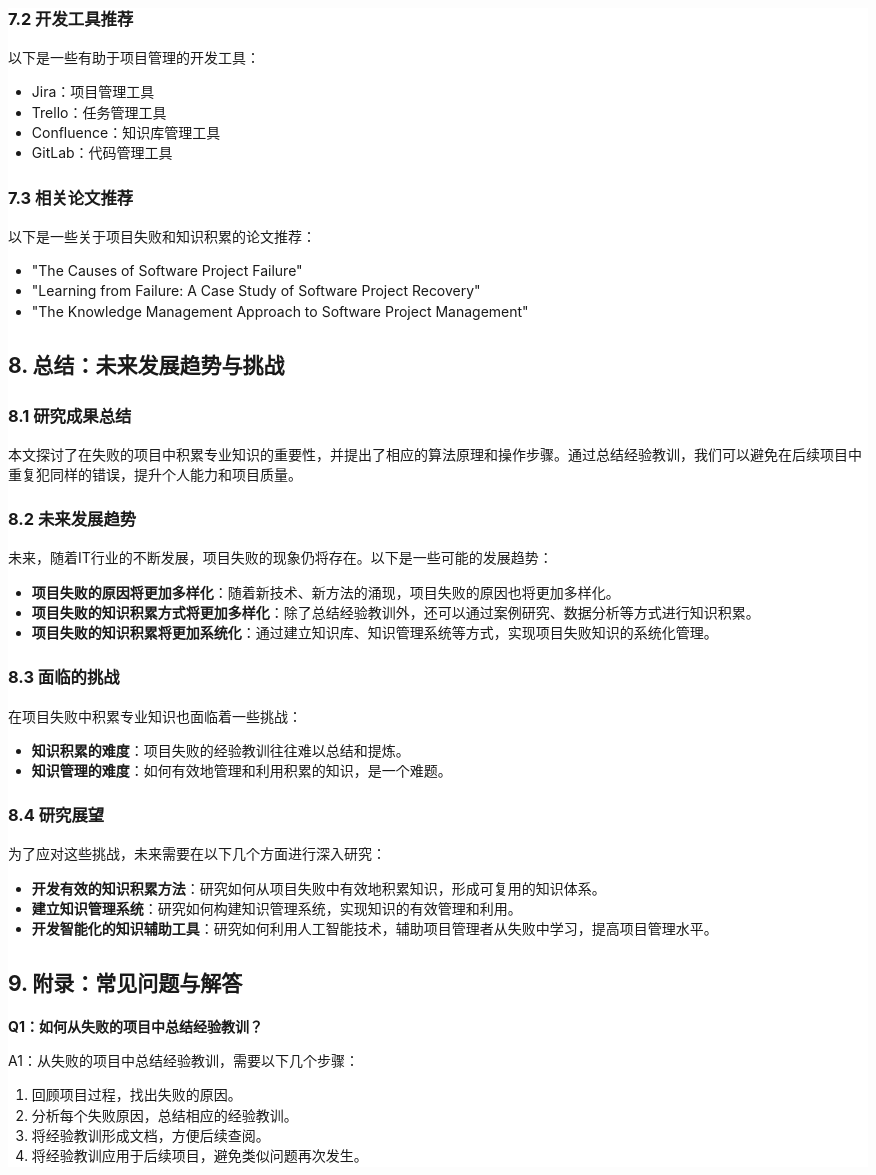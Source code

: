 ### 7.2 开发工具推荐

以下是一些有助于项目管理的开发工具：

- Jira：项目管理工具
- Trello：任务管理工具
- Confluence：知识库管理工具
- GitLab：代码管理工具

### 7.3 相关论文推荐

以下是一些关于项目失败和知识积累的论文推荐：

- "The Causes of Software Project Failure"
- "Learning from Failure: A Case Study of Software Project Recovery"
- "The Knowledge Management Approach to Software Project Management"

## 8. 总结：未来发展趋势与挑战

### 8.1 研究成果总结

本文探讨了在失败的项目中积累专业知识的重要性，并提出了相应的算法原理和操作步骤。通过总结经验教训，我们可以避免在后续项目中重复犯同样的错误，提升个人能力和项目质量。

### 8.2 未来发展趋势

未来，随着IT行业的不断发展，项目失败的现象仍将存在。以下是一些可能的发展趋势：

- **项目失败的原因将更加多样化**：随着新技术、新方法的涌现，项目失败的原因也将更加多样化。
- **项目失败的知识积累方式将更加多样化**：除了总结经验教训外，还可以通过案例研究、数据分析等方式进行知识积累。
- **项目失败的知识积累将更加系统化**：通过建立知识库、知识管理系统等方式，实现项目失败知识的系统化管理。

### 8.3 面临的挑战

在项目失败中积累专业知识也面临着一些挑战：

- **知识积累的难度**：项目失败的经验教训往往难以总结和提炼。
- **知识管理的难度**：如何有效地管理和利用积累的知识，是一个难题。

### 8.4 研究展望

为了应对这些挑战，未来需要在以下几个方面进行深入研究：

- **开发有效的知识积累方法**：研究如何从项目失败中有效地积累知识，形成可复用的知识体系。
- **建立知识管理系统**：研究如何构建知识管理系统，实现知识的有效管理和利用。
- **开发智能化的知识辅助工具**：研究如何利用人工智能技术，辅助项目管理者从失败中学习，提高项目管理水平。

## 9. 附录：常见问题与解答

**Q1：如何从失败的项目中总结经验教训？**

A1：从失败的项目中总结经验教训，需要以下几个步骤：

1. 回顾项目过程，找出失败的原因。
2. 分析每个失败原因，总结相应的经验教训。
3. 将经验教训形成文档，方便后续查阅。
4. 将经验教训应用于后续项目，避免类似问题再次发生。

